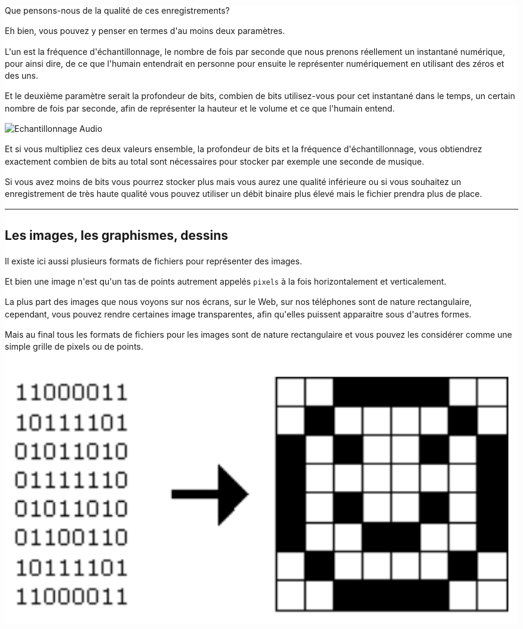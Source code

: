 Que pensons-nous de la qualité de ces enregistrements?

Eh bien, vous pouvez y penser en termes d'au moins deux paramètres.

L'un est la fréquence d'échantillonnage, le nombre de fois par seconde que nous prenons réellement un instantané numérique, pour ainsi dire, de ce que l'humain entendrait en personne pour ensuite le représenter numériquement en utilisant des zéros et des uns.

Et le deuxième paramètre serait la profondeur de bits, combien de bits utilisez-vous pour cet instantané dans le temps, un certain nombre de fois par seconde, afin de représenter la hauteur et le volume et ce que l'humain entend.

![Echantillonnage Audio](http://www.laboiteconcept.com/wp-content/uploads/2017/11/Courbe-Bit.jpg)

Et si vous multipliez ces deux valeurs ensemble, la profondeur de bits et la fréquence d'échantillonnage, vous obtiendrez exactement combien de bits au total sont nécessaires pour stocker par exemple une seconde de musique.

Si vous avez moins de bits vous pourrez stocker plus mais vous aurez une qualité inférieure ou si vous souhaitez un enregistrement de très haute qualité vous pouvez utiliser un débit binaire plus élevé mais le fichier prendra plus de place.

---

## Les images, les graphismes, dessins

Il existe ici aussi plusieurs formats de fichiers pour représenter des images.

Et bien une image n'est qu'un tas de points autrement appelés `pixels` à la fois horizontalement et verticalement.

La plus part des images que nous voyons sur nos écrans, sur le Web, sur nos téléphones sont de nature rectangulaire, cependant, vous pouvez rendre certaines image transparentes, afin qu'elles puissent apparaitre sous d'autres formes.

Mais au final tous les formats de fichiers pour les images sont de nature rectangulaire et vous pouvez les considérer comme une simple grille de pixels ou de points.

![Pixel Draw](/img/tutorial/pixel-draw.png)
